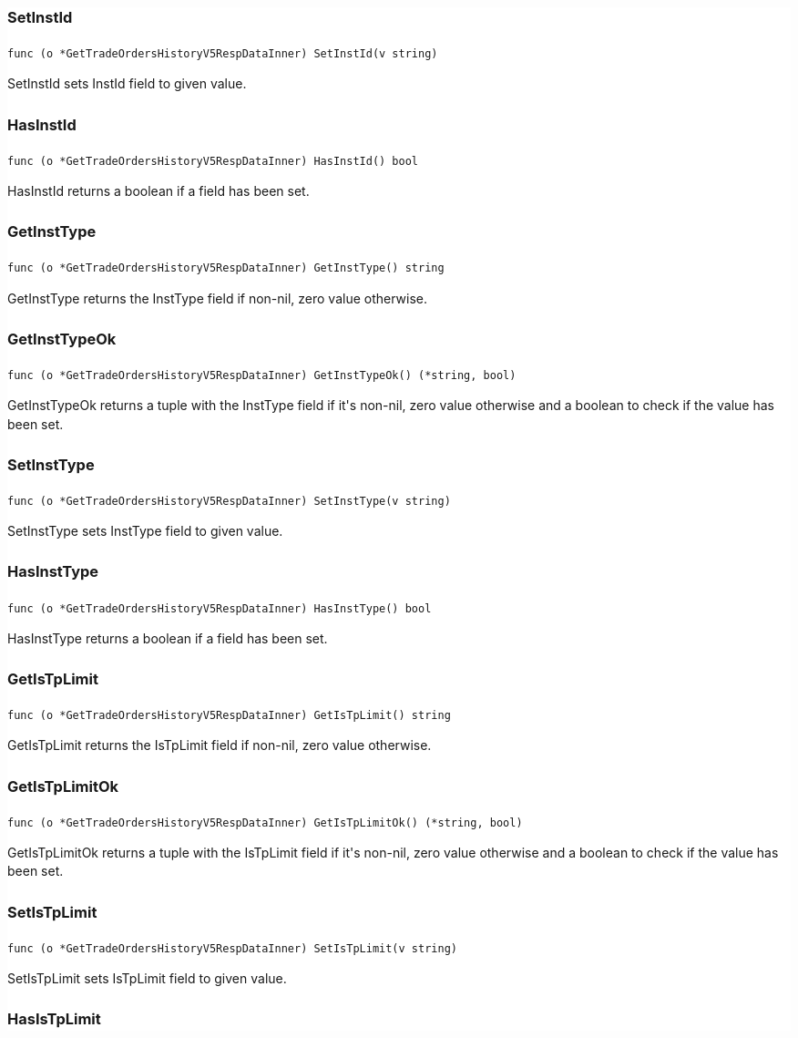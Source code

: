 ### SetInstId

`func (o *GetTradeOrdersHistoryV5RespDataInner) SetInstId(v string)`

SetInstId sets InstId field to given value.

### HasInstId

`func (o *GetTradeOrdersHistoryV5RespDataInner) HasInstId() bool`

HasInstId returns a boolean if a field has been set.

### GetInstType

`func (o *GetTradeOrdersHistoryV5RespDataInner) GetInstType() string`

GetInstType returns the InstType field if non-nil, zero value otherwise.

### GetInstTypeOk

`func (o *GetTradeOrdersHistoryV5RespDataInner) GetInstTypeOk() (*string, bool)`

GetInstTypeOk returns a tuple with the InstType field if it's non-nil, zero value otherwise
and a boolean to check if the value has been set.

### SetInstType

`func (o *GetTradeOrdersHistoryV5RespDataInner) SetInstType(v string)`

SetInstType sets InstType field to given value.

### HasInstType

`func (o *GetTradeOrdersHistoryV5RespDataInner) HasInstType() bool`

HasInstType returns a boolean if a field has been set.

### GetIsTpLimit

`func (o *GetTradeOrdersHistoryV5RespDataInner) GetIsTpLimit() string`

GetIsTpLimit returns the IsTpLimit field if non-nil, zero value otherwise.

### GetIsTpLimitOk

`func (o *GetTradeOrdersHistoryV5RespDataInner) GetIsTpLimitOk() (*string, bool)`

GetIsTpLimitOk returns a tuple with the IsTpLimit field if it's non-nil, zero value otherwise
and a boolean to check if the value has been set.

### SetIsTpLimit

`func (o *GetTradeOrdersHistoryV5RespDataInner) SetIsTpLimit(v string)`

SetIsTpLimit sets IsTpLimit field to given value.

### HasIsTpLimit
